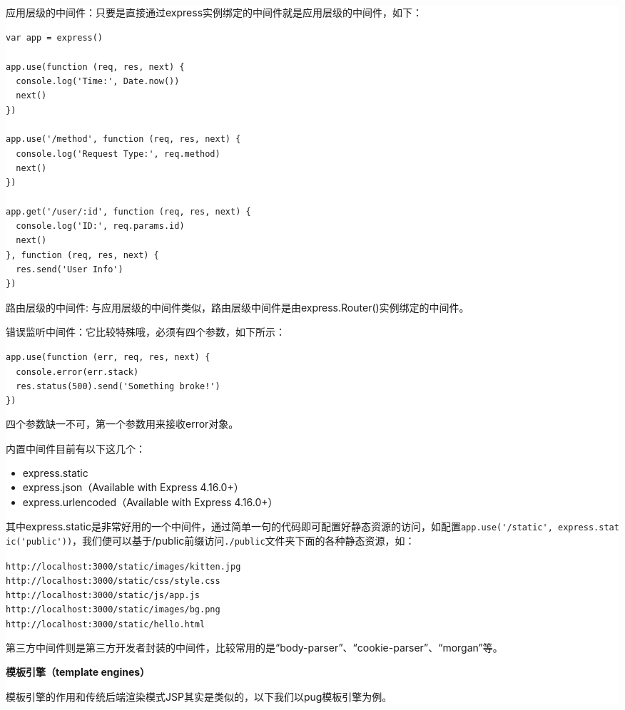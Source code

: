 应用层级的中间件：只要是直接通过express实例绑定的中间件就是应用层级的中间件，如下：

```
var app = express()

app.use(function (req, res, next) {
  console.log('Time:', Date.now())
  next()
})

app.use('/method', function (req, res, next) {
  console.log('Request Type:', req.method)
  next()
})

app.get('/user/:id', function (req, res, next) {
  console.log('ID:', req.params.id)
  next()
}, function (req, res, next) {
  res.send('User Info')
})
```

路由层级的中间件: 与应用层级的中间件类似，路由层级中间件是由express.Router()实例绑定的中间件。

错误监听中间件：它比较特殊哦，必须有四个参数，如下所示：

```
app.use(function (err, req, res, next) {
  console.error(err.stack)
  res.status(500).send('Something broke!')
})
```

四个参数缺一不可，第一个参数用来接收error对象。

内置中间件目前有以下这几个：

 - express.static
 - express.json（Available with Express 4.16.0+）
 - express.urlencoded（Available with Express 4.16.0+）

其中express.static是非常好用的一个中间件，通过简单一句的代码即可配置好静态资源的访问，如配置`app.use('/static', express.static('public'))`，我们便可以基于/public前缀访问`./public`文件夹下面的各种静态资源，如：

```
http://localhost:3000/static/images/kitten.jpg
http://localhost:3000/static/css/style.css
http://localhost:3000/static/js/app.js
http://localhost:3000/static/images/bg.png
http://localhost:3000/static/hello.html
```

第三方中间件则是第三方开发者封装的中间件，比较常用的是“body-parser”、“cookie-parser”、“morgan”等。

**模板引擎（template engines）**

模板引擎的作用和传统后端渲染模式JSP其实是类似的，以下我们以pug模板引擎为例。
